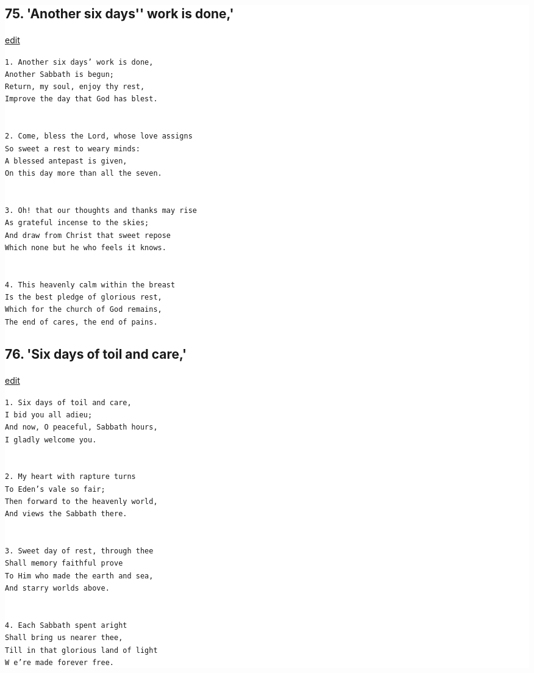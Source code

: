  

## 75.  'Another six days'' work is done,'
[edit](https://docs.google.com/document/d/1T6eyt%2DupzXfc7rCEmWCLt7oTFyizLgL_/edit?mode=html)



    1. Another six days’ work is done,
    Another Sabbath is begun;
    Return, my soul, enjoy thy rest,
    Improve the day that God has blest.


    2. Come, bless the Lord, whose love assigns
    So sweet a rest to weary minds:
    A blessed antepast is given,
    On this day more than all the seven.


    3. Oh! that our thoughts and thanks may rise
    As grateful incense to the skies;
    And draw from Christ that sweet repose
    Which none but he who feels it knows.


    4. This heavenly calm within the breast
    Is the best pledge of glorious rest,
    Which for the church of God remains,
    The end of cares, the end of pains.
 
 

## 76.  'Six days of toil and care,'
[edit](https://docs.google.com/document/d/1Rl9XjN979yTwfLGYs1tdRG2FyTtUAYfD/edit?mode=html)



    1. Six days of toil and care,
    I bid you all adieu;
    And now, O peaceful, Sabbath hours,
    I gladly welcome you.


    2. My heart with rapture turns
    To Eden’s vale so fair;
    Then forward to the heavenly world,
    And views the Sabbath there.


    3. Sweet day of rest, through thee
    Shall memory faithful prove
    To Him who made the earth and sea,
    And starry worlds above.


    4. Each Sabbath spent aright
    Shall bring us nearer thee,
    Till in that glorious land of light
    W e’re made forever free.
 